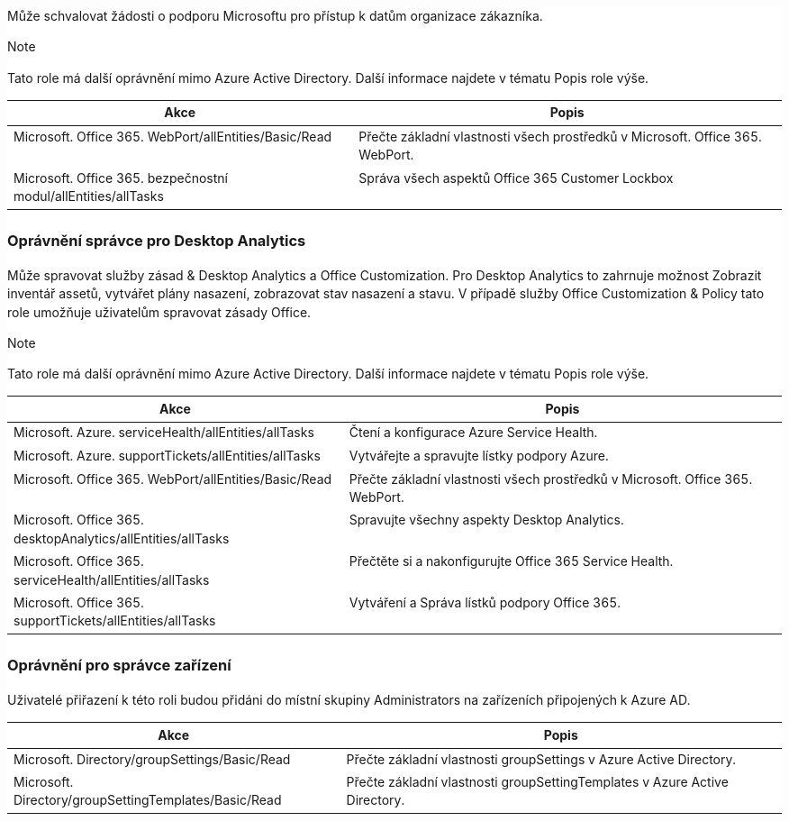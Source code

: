 Může schvalovat žádosti o podporu Microsoftu pro přístup k datům organizace zákazníka.

> [!NOTE]
> Tato role má další oprávnění mimo Azure Active Directory. Další informace najdete v tématu Popis role výše.
>
>

| **Akce** | **Popis** |
| --- | --- |
| Microsoft. Office 365. WebPort/allEntities/Basic/Read | Přečte základní vlastnosti všech prostředků v Microsoft. Office 365. WebPort. |
| Microsoft. Office 365. bezpečnostní modul/allEntities/allTasks | Správa všech aspektů Office 365 Customer Lockbox |

### <a name="desktop-analytics-administrator-permissions"></a>Oprávnění správce pro Desktop Analytics

Může spravovat služby zásad & Desktop Analytics a Office Customization. Pro Desktop Analytics to zahrnuje možnost Zobrazit inventář assetů, vytvářet plány nasazení, zobrazovat stav nasazení a stavu. V případě služby Office Customization & Policy tato role umožňuje uživatelům spravovat zásady Office.

> [!NOTE]
> Tato role má další oprávnění mimo Azure Active Directory. Další informace najdete v tématu Popis role výše.
>
>

| **Akce** | **Popis** |
| --- | --- |
| Microsoft. Azure. serviceHealth/allEntities/allTasks | Čtení a konfigurace Azure Service Health. |
| Microsoft. Azure. supportTickets/allEntities/allTasks | Vytvářejte a spravujte lístky podpory Azure. |
| Microsoft. Office 365. WebPort/allEntities/Basic/Read | Přečte základní vlastnosti všech prostředků v Microsoft. Office 365. WebPort. |
| Microsoft. Office 365. desktopAnalytics/allEntities/allTasks | Spravujte všechny aspekty Desktop Analytics. |
| Microsoft. Office 365. serviceHealth/allEntities/allTasks | Přečtěte si a nakonfigurujte Office 365 Service Health. |
| Microsoft. Office 365. supportTickets/allEntities/allTasks | Vytváření a Správa lístků podpory Office 365. |

### <a name="device-administrators-permissions"></a>Oprávnění pro správce zařízení

Uživatelé přiřazení k této roli budou přidáni do místní skupiny Administrators na zařízeních připojených k Azure AD.

| **Akce** | **Popis** |
| --- | --- |
| Microsoft. Directory/groupSettings/Basic/Read | Přečte základní vlastnosti groupSettings v Azure Active Directory. |
| Microsoft. Directory/groupSettingTemplates/Basic/Read | Přečte základní vlastnosti groupSettingTemplates v Azure Active Directory. |
